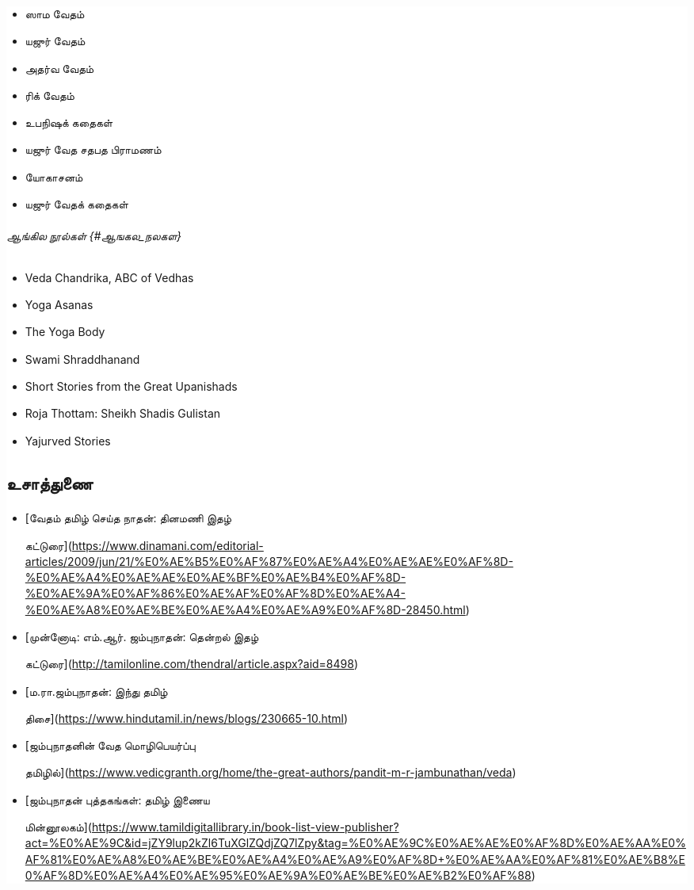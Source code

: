 -   ஸாம வேதம்

-   யஜுர் வேதம்

-   அதர்வ வேதம்

-   ரிக் வேதம்

-   உபநிஷக் கதைகள்

-   யஜுர் வேத சதபத பிராமணம்

-   யோகாசனம்

-   யஜுர் வேதக் கதைகள்



###### ஆங்கில நூல்கள் {#ஆஙகல_நலகள}



-   Veda Chandrika, ABC of Vedhas

-   Yoga Asanas

-   The Yoga Body

-   Swami Shraddhanand

-   Short Stories from the Great Upanishads

-   Roja Thottam: Sheikh Shadis Gulistan

-   Yajurved Stories



## உசாத்துணை



-   [வேதம் தமிழ் செய்த நாதன்: தினமணி இதழ்

    கட்டுரை](https://www.dinamani.com/editorial-articles/2009/jun/21/%E0%AE%B5%E0%AF%87%E0%AE%A4%E0%AE%AE%E0%AF%8D-%E0%AE%A4%E0%AE%AE%E0%AE%BF%E0%AE%B4%E0%AF%8D-%E0%AE%9A%E0%AF%86%E0%AE%AF%E0%AF%8D%E0%AE%A4-%E0%AE%A8%E0%AE%BE%E0%AE%A4%E0%AE%A9%E0%AF%8D-28450.html)

-   [முன்னோடி: எம்.ஆர். ஜம்புநாதன்: தென்றல் இதழ்

    கட்டுரை](http://tamilonline.com/thendral/article.aspx?aid=8498)

-   [ம.ரா.ஜம்புநாதன்: இந்து தமிழ்

    திசை](https://www.hindutamil.in/news/blogs/230665-10.html)

-   [ஜம்புநாதனின் வேத மொழிபெயர்ப்பு

    தமிழில்](https://www.vedicgranth.org/home/the-great-authors/pandit-m-r-jambunathan/veda)

-   [ஜம்புநாதன் புத்தகங்கள்: தமிழ் இணைய

    மின்னூலகம்](https://www.tamildigitallibrary.in/book-list-view-publisher?act=%E0%AE%9C&id=jZY9lup2kZl6TuXGlZQdjZQ7lZpy&tag=%E0%AE%9C%E0%AE%AE%E0%AF%8D%E0%AE%AA%E0%AF%81%E0%AE%A8%E0%AE%BE%E0%AE%A4%E0%AE%A9%E0%AF%8D+%E0%AE%AA%E0%AF%81%E0%AE%B8%E0%AF%8D%E0%AE%A4%E0%AE%95%E0%AE%9A%E0%AE%BE%E0%AE%B2%E0%AF%88)
